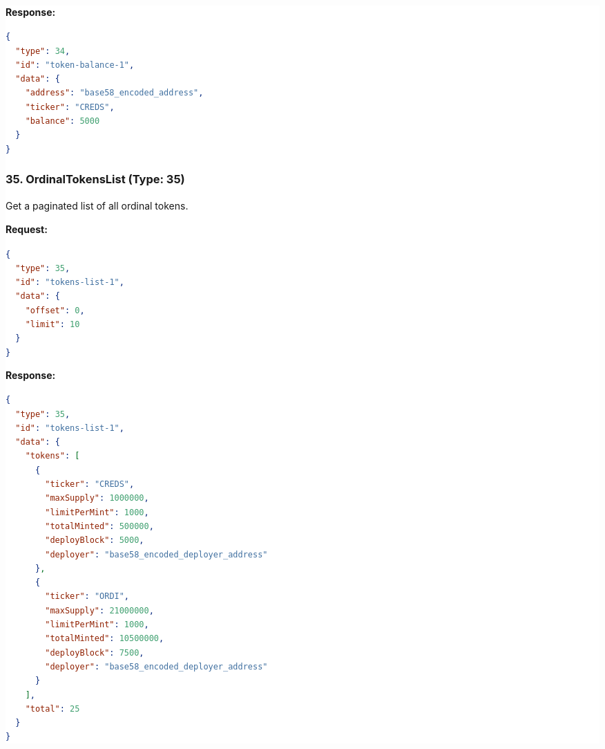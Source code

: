**Response:**
```json
{
  "type": 34,
  "id": "token-balance-1",
  "data": {
    "address": "base58_encoded_address",
    "ticker": "CREDS",
    "balance": 5000
  }
}
```

### 35. OrdinalTokensList (Type: 35)

Get a paginated list of all ordinal tokens.

**Request:**
```json
{
  "type": 35,
  "id": "tokens-list-1",
  "data": {
    "offset": 0,
    "limit": 10
  }
}
```

**Response:**
```json
{
  "type": 35,
  "id": "tokens-list-1",
  "data": {
    "tokens": [
      {
        "ticker": "CREDS",
        "maxSupply": 1000000,
        "limitPerMint": 1000,
        "totalMinted": 500000,
        "deployBlock": 5000,
        "deployer": "base58_encoded_deployer_address"
      },
      {
        "ticker": "ORDI",
        "maxSupply": 21000000,
        "limitPerMint": 1000,
        "totalMinted": 10500000,
        "deployBlock": 7500,
        "deployer": "base58_encoded_deployer_address"
      }
    ],
    "total": 25
  }
}
```

